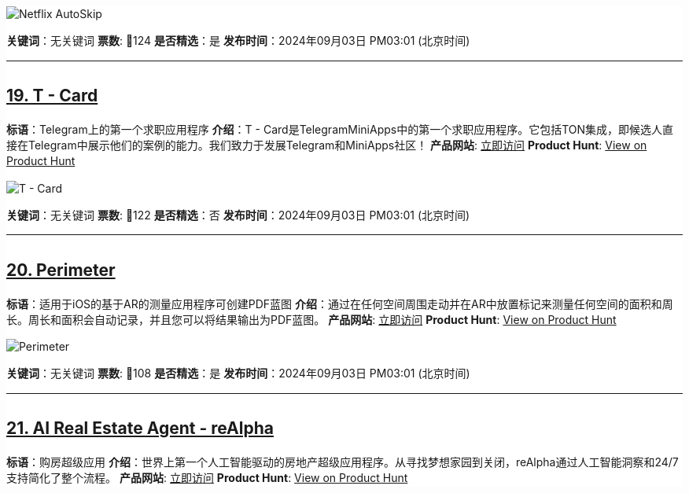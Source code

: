 ![Netflix AutoSkip](https://ph-files.imgix.net/e1d5124c-07f0-40f7-9013-956d956b9437.png?auto=format&fit=crop&frame=1&h=512&w=1024)

**关键词**：无关键词
**票数**: 🔺124
**是否精选**：是
**发布时间**：2024年09月03日 PM03:01 (北京时间)

---

## [19. T - Card](https://www.producthunt.com/posts/t-card?utm_campaign=producthunt-api&utm_medium=api-v2&utm_source=Application%3A+first-blog+%28ID%3A+133302%29)
**标语**：Telegram上的第一个求职应用程序
**介绍**：T - Card是TelegramMiniApps中的第一个求职应用程序。它包括TON集成，即候选人直接在Telegram中展示他们的案例的能力。我们致力于发展Telegram和MiniApps社区！
**产品网站**: [立即访问](https://www.producthunt.com/r/52G7ZIXHTSESNA?utm_campaign=producthunt-api&utm_medium=api-v2&utm_source=Application%3A+first-blog+%28ID%3A+133302%29)
**Product Hunt**: [View on Product Hunt](https://www.producthunt.com/posts/t-card?utm_campaign=producthunt-api&utm_medium=api-v2&utm_source=Application%3A+first-blog+%28ID%3A+133302%29)

![T - Card](https://ph-files.imgix.net/94c01cd1-e8ca-4f94-bd8f-5b86d942bd49.png?auto=format&fit=crop&frame=1&h=512&w=1024)

**关键词**：无关键词
**票数**: 🔺122
**是否精选**：否
**发布时间**：2024年09月03日 PM03:01 (北京时间)

---

## [20. Perimeter](https://www.producthunt.com/posts/perimeter?utm_campaign=producthunt-api&utm_medium=api-v2&utm_source=Application%3A+first-blog+%28ID%3A+133302%29)
**标语**：适用于iOS的基于AR的测量应用程序可创建PDF蓝图
**介绍**：通过在任何空间周围走动并在AR中放置标记来测量任何空间的面积和周长。周长和面积会自动记录，并且您可以将结果输出为PDF蓝图。
**产品网站**: [立即访问](https://www.producthunt.com/r/NOQR2SKKSHS5TX?utm_campaign=producthunt-api&utm_medium=api-v2&utm_source=Application%3A+first-blog+%28ID%3A+133302%29)
**Product Hunt**: [View on Product Hunt](https://www.producthunt.com/posts/perimeter?utm_campaign=producthunt-api&utm_medium=api-v2&utm_source=Application%3A+first-blog+%28ID%3A+133302%29)

![Perimeter](https://ph-files.imgix.net/a38b1183-cf6e-4238-a117-e013af155829.png?auto=format&fit=crop&frame=1&h=512&w=1024)

**关键词**：无关键词
**票数**: 🔺108
**是否精选**：是
**发布时间**：2024年09月03日 PM03:01 (北京时间)

---

## [21. AI Real Estate Agent - reAlpha](https://www.producthunt.com/posts/ai-real-estate-agent-realpha?utm_campaign=producthunt-api&utm_medium=api-v2&utm_source=Application%3A+first-blog+%28ID%3A+133302%29)
**标语**：购房超级应用
**介绍**：世界上第一个人工智能驱动的房地产超级应用程序。从寻找梦想家园到关闭，reAlpha通过人工智能洞察和24/7支持简化了整个流程。
**产品网站**: [立即访问](https://www.producthunt.com/r/E6DWD533KOHEWM?utm_campaign=producthunt-api&utm_medium=api-v2&utm_source=Application%3A+first-blog+%28ID%3A+133302%29)
**Product Hunt**: [View on Product Hunt](https://www.producthunt.com/posts/ai-real-estate-agent-realpha?utm_campaign=producthunt-api&utm_medium=api-v2&utm_source=Application%3A+first-blog+%28ID%3A+133302%29)
